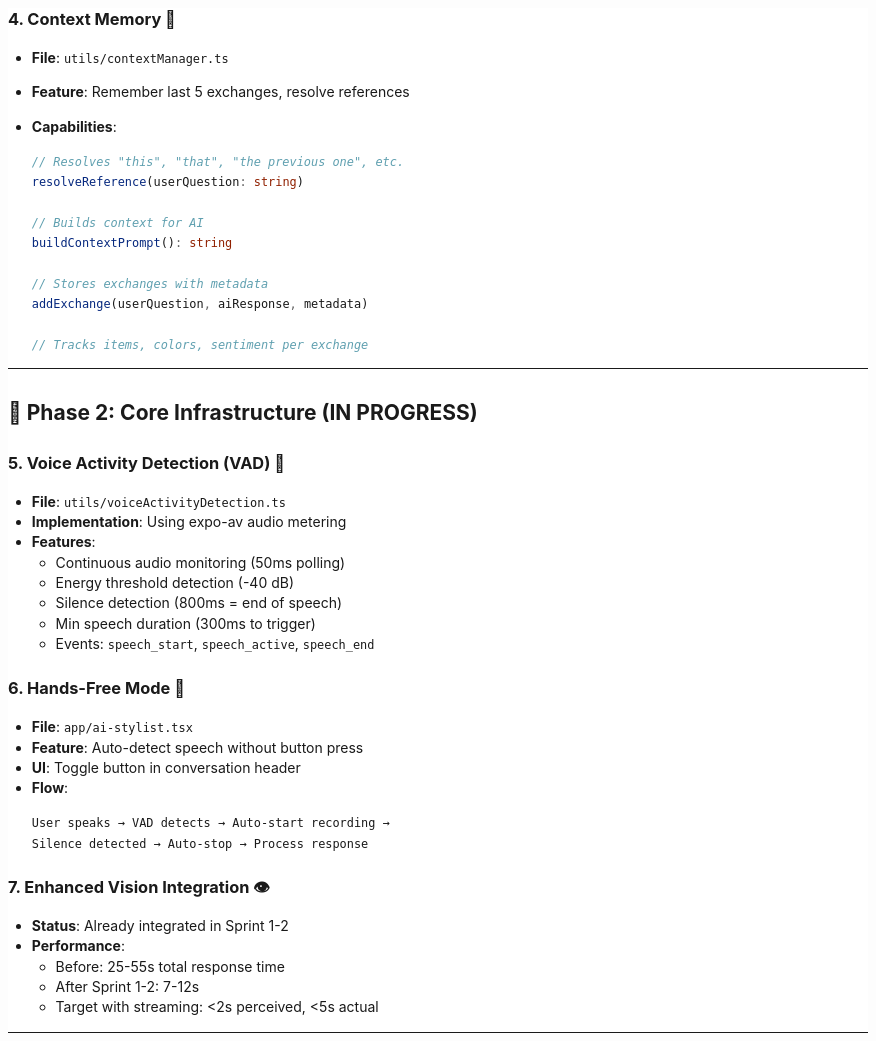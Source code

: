 ### 4. **Context Memory** 🧠

- **File**: `utils/contextManager.ts`
- **Feature**: Remember last 5 exchanges, resolve references
- **Capabilities**:

  ```typescript
  // Resolves "this", "that", "the previous one", etc.
  resolveReference(userQuestion: string)

  // Builds context for AI
  buildContextPrompt(): string

  // Stores exchanges with metadata
  addExchange(userQuestion, aiResponse, metadata)

  // Tracks items, colors, sentiment per exchange
  ```

---

## 🚧 **Phase 2: Core Infrastructure (IN PROGRESS)**

### 5. **Voice Activity Detection (VAD)** 🎤

- **File**: `utils/voiceActivityDetection.ts`
- **Implementation**: Using expo-av audio metering
- **Features**:
  - Continuous audio monitoring (50ms polling)
  - Energy threshold detection (-40 dB)
  - Silence detection (800ms = end of speech)
  - Min speech duration (300ms to trigger)
  - Events: `speech_start`, `speech_active`, `speech_end`

### 6. **Hands-Free Mode** 👐

- **File**: `app/ai-stylist.tsx`
- **Feature**: Auto-detect speech without button press
- **UI**: Toggle button in conversation header
- **Flow**:
  ```
  User speaks → VAD detects → Auto-start recording →
  Silence detected → Auto-stop → Process response
  ```

### 7. **Enhanced Vision Integration** 👁️

- **Status**: Already integrated in Sprint 1-2
- **Performance**:
  - Before: 25-55s total response time
  - After Sprint 1-2: 7-12s
  - Target with streaming: <2s perceived, <5s actual

---